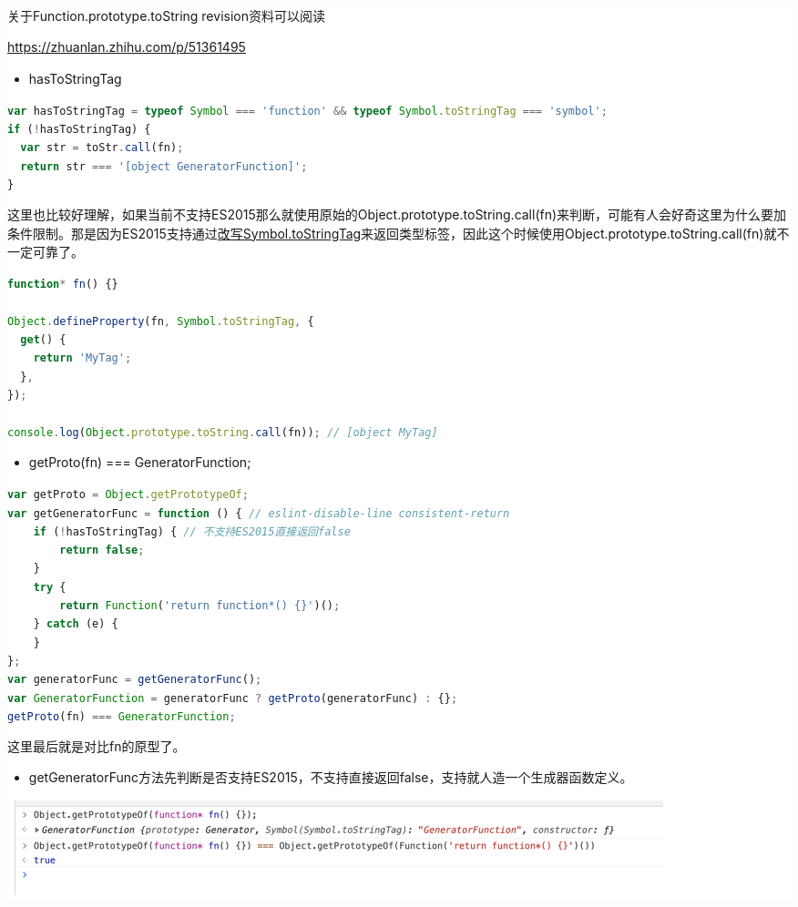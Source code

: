 关于Function.prototype.toString revision资料可以阅读

https://zhuanlan.zhihu.com/p/51361495



- hasToStringTag

```js
var hasToStringTag = typeof Symbol === 'function' && typeof Symbol.toStringTag === 'symbol';
if (!hasToStringTag) {
  var str = toStr.call(fn);
  return str === '[object GeneratorFunction]';
}
```

这里也比较好理解，如果当前不支持ES2015那么就使用原始的Object.prototype.toString.call(fn)来判断，可能有人会好奇这里为什么要加条件限制。那是因为ES2015支持通过[改写Symbol.toStringTag](https://link.zhihu.com/?target=https%3A//es6.ruanyifeng.com/%23docs/symbol%23Symbol-toStringTag)来返回类型标签，因此这个时候使用Object.prototype.toString.call(fn)就不一定可靠了。

```js
function* fn() {}

Object.defineProperty(fn, Symbol.toStringTag, {
  get() {
    return 'MyTag';
  },
});

console.log(Object.prototype.toString.call(fn)); // [object MyTag]
```

- getProto(fn) === GeneratorFunction;

```js
var getProto = Object.getPrototypeOf;
var getGeneratorFunc = function () { // eslint-disable-line consistent-return
	if (!hasToStringTag) { // 不支持ES2015直接返回false
		return false;
	}
	try {
		return Function('return function*() {}')();
	} catch (e) {
	}
};
var generatorFunc = getGeneratorFunc();
var GeneratorFunction = generatorFunc ? getProto(generatorFunc) : {};
getProto(fn) === GeneratorFunction;
```

这里最后就是对比fn的原型了。

- getGeneratorFunc方法先判断是否支持ES2015，不支持直接返回false，支持就人造一个生成器函数定义。

![img](01-Koa2.assets/v2-ad21f054c8c9dffa90bf764c8dc385bf_720w.png)